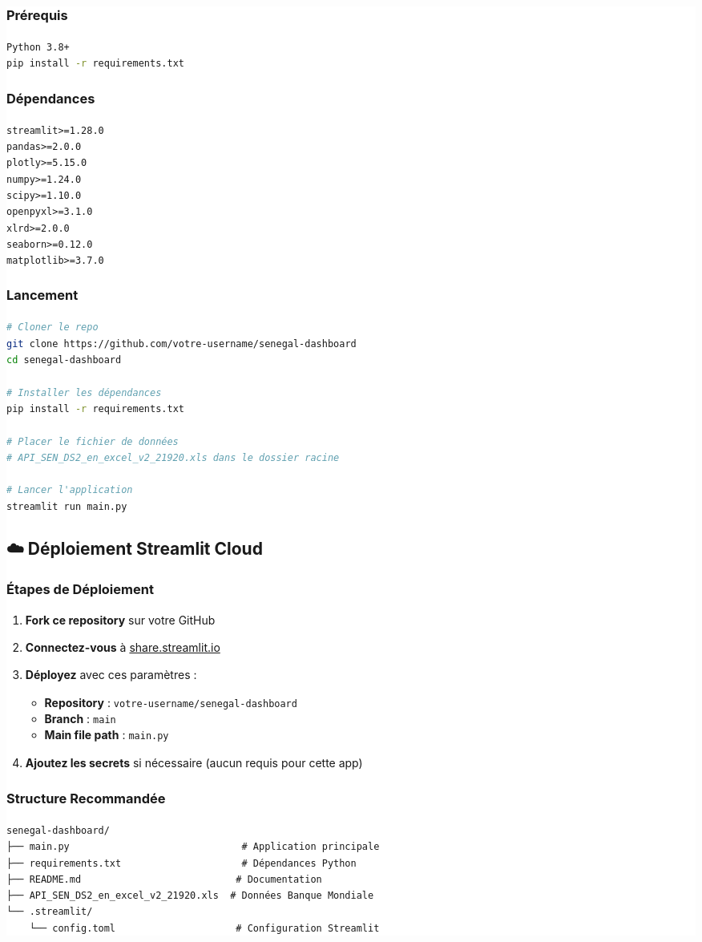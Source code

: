 ### Prérequis
```bash
Python 3.8+
pip install -r requirements.txt
```

### Dépendances
```txt
streamlit>=1.28.0
pandas>=2.0.0
plotly>=5.15.0
numpy>=1.24.0
scipy>=1.10.0
openpyxl>=3.1.0
xlrd>=2.0.0
seaborn>=0.12.0
matplotlib>=3.7.0
```

### Lancement
```bash
# Cloner le repo
git clone https://github.com/votre-username/senegal-dashboard
cd senegal-dashboard

# Installer les dépendances
pip install -r requirements.txt

# Placer le fichier de données
# API_SEN_DS2_en_excel_v2_21920.xls dans le dossier racine

# Lancer l'application
streamlit run main.py
```

## ☁️ Déploiement Streamlit Cloud

### Étapes de Déploiement

1. **Fork ce repository** sur votre GitHub

2. **Connectez-vous** à [share.streamlit.io](https://share.streamlit.io)

3. **Déployez** avec ces paramètres :
   - **Repository** : `votre-username/senegal-dashboard`
   - **Branch** : `main`
   - **Main file path** : `main.py`

4. **Ajoutez les secrets** si nécessaire (aucun requis pour cette app)

### Structure Recommandée
```
senegal-dashboard/
├── main.py                              # Application principale
├── requirements.txt                     # Dépendances Python
├── README.md                           # Documentation
├── API_SEN_DS2_en_excel_v2_21920.xls  # Données Banque Mondiale
└── .streamlit/
    └── config.toml                     # Configuration Streamlit
```
